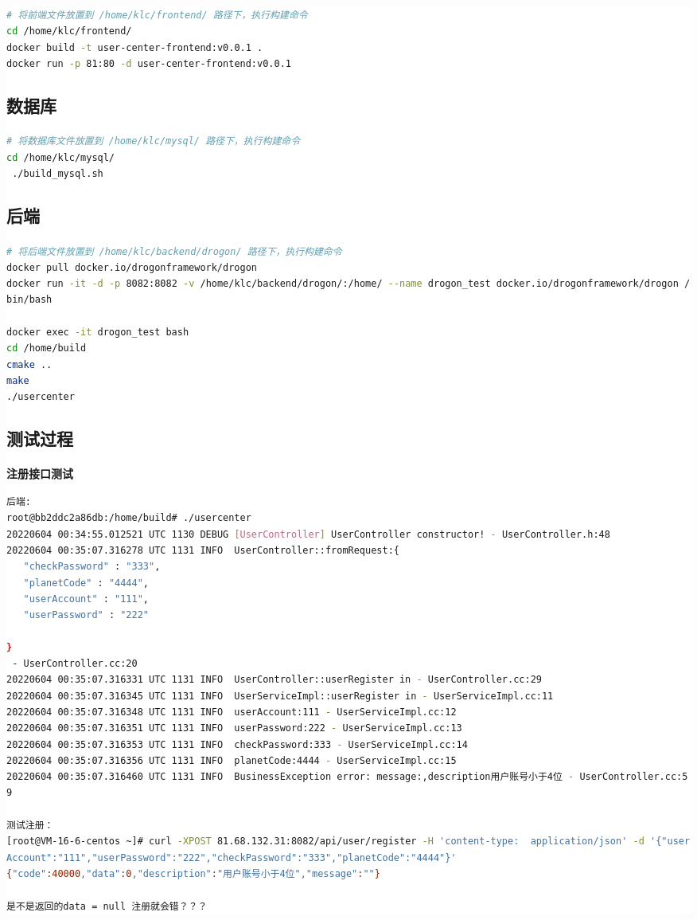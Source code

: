 ```bash
# 将前端文件放置到 /home/klc/frontend/ 路径下，执行构建命令
cd /home/klc/frontend/
docker build -t user-center-frontend:v0.0.1 .
docker run -p 81:80 -d user-center-frontend:v0.0.1
```
## 数据库

```bash
# 将数据库文件放置到 /home/klc/mysql/ 路径下，执行构建命令
cd /home/klc/mysql/
 ./build_mysql.sh
```

## 后端

```bash
# 将后端文件放置到 /home/klc/backend/drogon/ 路径下，执行构建命令
docker pull docker.io/drogonframework/drogon
docker run -it -d -p 8082:8082 -v /home/klc/backend/drogon/:/home/ --name drogon_test docker.io/drogonframework/drogon /bin/bash

docker exec -it drogon_test bash
cd /home/build
cmake ..
make
./usercenter
```


## 测试过程

**注册接口测试**
```bash
后端:
root@bb2ddc2a86db:/home/build# ./usercenter
20220604 00:34:55.012521 UTC 1130 DEBUG [UserController] UserController constructor! - UserController.h:48
20220604 00:35:07.316278 UTC 1131 INFO  UserController::fromRequest:{
   "checkPassword" : "333",
   "planetCode" : "4444",
   "userAccount" : "111",
   "userPassword" : "222"
   
}
 - UserController.cc:20
20220604 00:35:07.316331 UTC 1131 INFO  UserController::userRegister in - UserController.cc:29
20220604 00:35:07.316345 UTC 1131 INFO  UserServiceImpl::userRegister in - UserServiceImpl.cc:11
20220604 00:35:07.316348 UTC 1131 INFO  userAccount:111 - UserServiceImpl.cc:12
20220604 00:35:07.316351 UTC 1131 INFO  userPassword:222 - UserServiceImpl.cc:13
20220604 00:35:07.316353 UTC 1131 INFO  checkPassword:333 - UserServiceImpl.cc:14
20220604 00:35:07.316356 UTC 1131 INFO  planetCode:4444 - UserServiceImpl.cc:15
20220604 00:35:07.316460 UTC 1131 INFO  BusinessException error: message:,description用户账号小于4位 - UserController.cc:59

测试注册：
[root@VM-16-6-centos ~]# curl -XPOST 81.68.132.31:8082/api/user/register -H 'content-type:  application/json' -d '{"userAccount":"111","userPassword":"222","checkPassword":"333","planetCode":"4444"}'
{"code":40000,"data":0,"description":"用户账号小于4位","message":""}

是不是返回的data = null 注册就会错？？？
```
